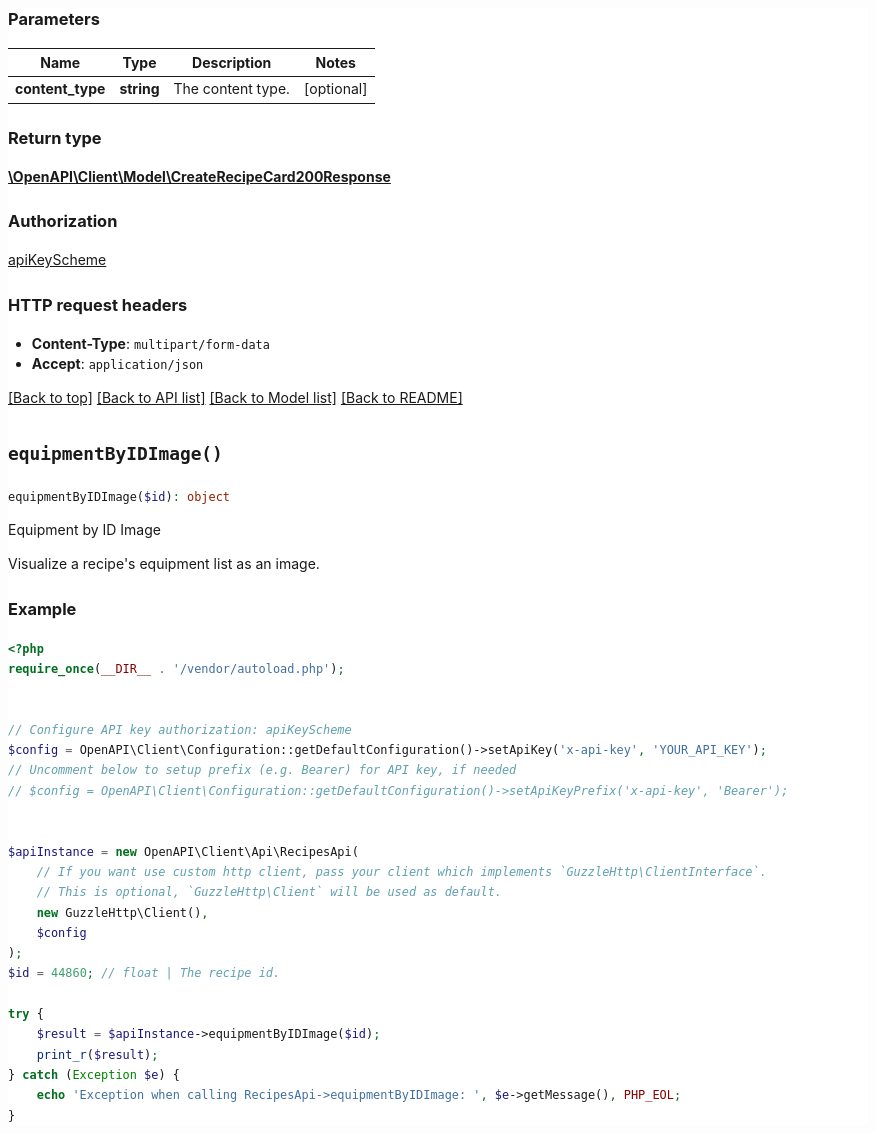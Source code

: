### Parameters

| Name | Type | Description  | Notes |
| ------------- | ------------- | ------------- | ------------- |
| **content_type** | **string**| The content type. | [optional] |

### Return type

[**\OpenAPI\Client\Model\CreateRecipeCard200Response**](../Model/CreateRecipeCard200Response.md)

### Authorization

[apiKeyScheme](../../README.md#apiKeyScheme)

### HTTP request headers

- **Content-Type**: `multipart/form-data`
- **Accept**: `application/json`

[[Back to top]](#) [[Back to API list]](../../README.md#endpoints)
[[Back to Model list]](../../README.md#models)
[[Back to README]](../../README.md)

## `equipmentByIDImage()`

```php
equipmentByIDImage($id): object
```

Equipment by ID Image

Visualize a recipe's equipment list as an image.

### Example

```php
<?php
require_once(__DIR__ . '/vendor/autoload.php');


// Configure API key authorization: apiKeyScheme
$config = OpenAPI\Client\Configuration::getDefaultConfiguration()->setApiKey('x-api-key', 'YOUR_API_KEY');
// Uncomment below to setup prefix (e.g. Bearer) for API key, if needed
// $config = OpenAPI\Client\Configuration::getDefaultConfiguration()->setApiKeyPrefix('x-api-key', 'Bearer');


$apiInstance = new OpenAPI\Client\Api\RecipesApi(
    // If you want use custom http client, pass your client which implements `GuzzleHttp\ClientInterface`.
    // This is optional, `GuzzleHttp\Client` will be used as default.
    new GuzzleHttp\Client(),
    $config
);
$id = 44860; // float | The recipe id.

try {
    $result = $apiInstance->equipmentByIDImage($id);
    print_r($result);
} catch (Exception $e) {
    echo 'Exception when calling RecipesApi->equipmentByIDImage: ', $e->getMessage(), PHP_EOL;
}
```

